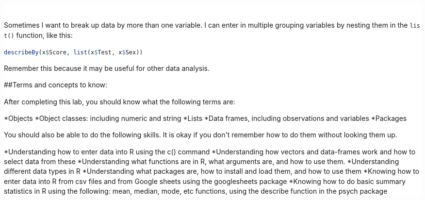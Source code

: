 &nbsp;



Sometimes I want to break up data by more than one variable. I can enter in multiple grouping variables by nesting them in the `list()` function, like this:


```r
describeBy(x$Score, list(x$Test, x$Sex))
```

Remember this because it may be useful for other data analysis.

##Terms and concepts to know:

After completing this lab, you should know what the following terms are:

*Objects
*Object classes: including numeric and string
*Lists
*Data frames, including observations and variables
*Packages

You should also be able to do the following skills. It is okay if you don't remember how to do them without looking them up.

*Understanding how to enter data into R using the c() command
*Understanding how vectors and data-frames work and how to select data from these
*Understanding what functions are in R, what arguments are, and how to use them.
*Understanding different data types in R
*Understanding what packages are, how to install and load them, and how to use them
*Knowing how to enter data into R from csv files and from Google sheets using the googlesheets package
*Knowing how to do basic summary statistics in R using the following: mean, median, mode, etc functions, using the describe function in the psych package

